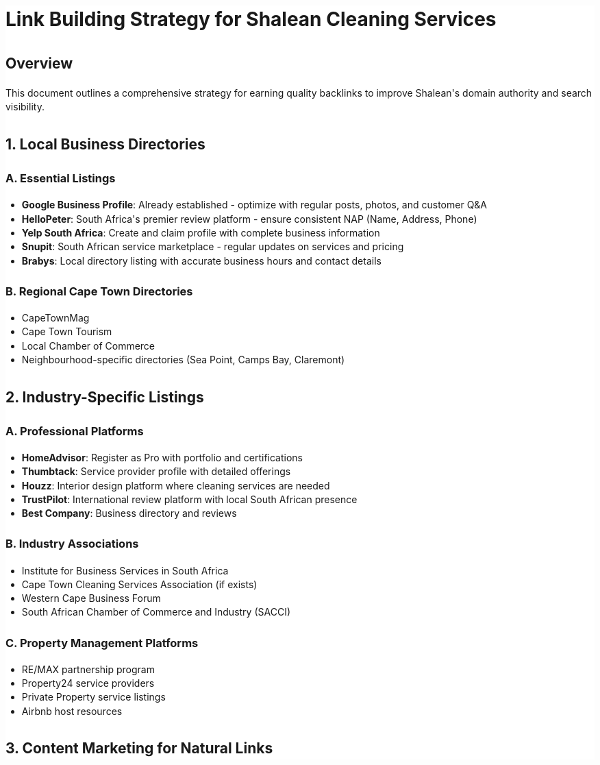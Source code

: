 # Link Building Strategy for Shalean Cleaning Services

## Overview
This document outlines a comprehensive strategy for earning quality backlinks to improve Shalean's domain authority and search visibility.

## 1. Local Business Directories

### A. Essential Listings
- **Google Business Profile**: Already established - optimize with regular posts, photos, and customer Q&A
- **HelloPeter**: South Africa's premier review platform - ensure consistent NAP (Name, Address, Phone)
- **Yelp South Africa**: Create and claim profile with complete business information
- **Snupit**: South African service marketplace - regular updates on services and pricing
- **Brabys**: Local directory listing with accurate business hours and contact details

### B. Regional Cape Town Directories
- CapeTownMag
- Cape Town Tourism
- Local Chamber of Commerce
- Neighbourhood-specific directories (Sea Point, Camps Bay, Claremont)

## 2. Industry-Specific Listings

### A. Professional Platforms
- **HomeAdvisor**: Register as Pro with portfolio and certifications
- **Thumbtack**: Service provider profile with detailed offerings
- **Houzz**: Interior design platform where cleaning services are needed
- **TrustPilot**: International review platform with local South African presence
- **Best Company**: Business directory and reviews

### B. Industry Associations
- Institute for Business Services in South Africa
- Cape Town Cleaning Services Association (if exists)
- Western Cape Business Forum
- South African Chamber of Commerce and Industry (SACCI)

### C. Property Management Platforms
- RE/MAX partnership program
- Property24 service providers
- Private Property service listings
- Airbnb host resources

## 3. Content Marketing for Natural Links

